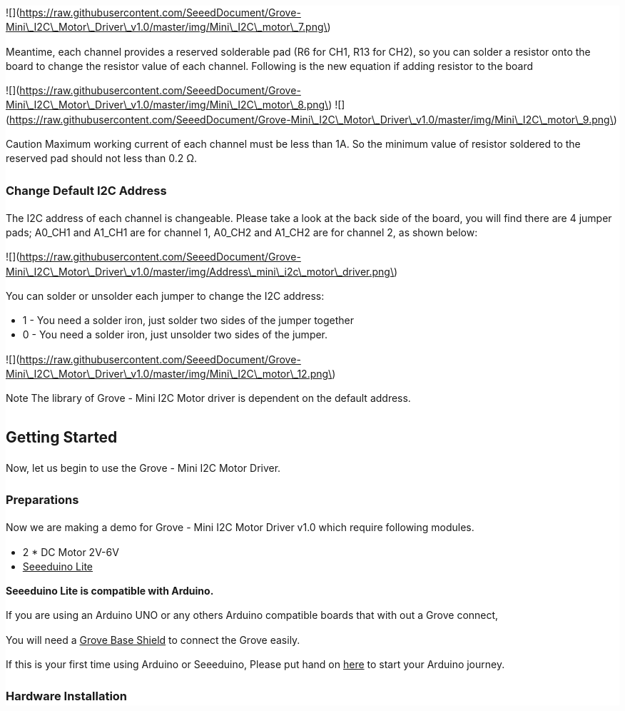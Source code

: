  !\[\]\(https://raw.githubusercontent.com/SeeedDocument/Grove-Mini\_I2C\_Motor\_Driver\_v1.0/master/img/Mini\_I2C\_motor\_7.png\)

Meantime, each channel provides a reserved solderable pad \(R6 for CH1, R13 for CH2\), so you can solder a resistor onto the board to change the resistor value of each channel. Following is the new equation if adding resistor to the board

 !\[\]\(https://raw.githubusercontent.com/SeeedDocument/Grove-Mini\_I2C\_Motor\_Driver\_v1.0/master/img/Mini\_I2C\_motor\_8.png\) !\[\]\(https://raw.githubusercontent.com/SeeedDocument/Grove-Mini\_I2C\_Motor\_Driver\_v1.0/master/img/Mini\_I2C\_motor\_9.png\)

Caution Maximum working current of each channel must be less than 1A. So the minimum value of resistor soldered to the reserved pad should not less than 0.2 Ω.

### Change Default I2C Address

The I2C address of each channel is changeable. Please take a look at the back side of the board, you will find there are 4 jumper pads; A0\_CH1 and A1\_CH1 are for channel 1, A0\_CH2 and A1\_CH2 are for channel 2, as shown below:

 !\[\]\(https://raw.githubusercontent.com/SeeedDocument/Grove-Mini\_I2C\_Motor\_Driver\_v1.0/master/img/Address\_mini\_i2c\_motor\_driver.png\)

You can solder or unsolder each jumper to change the I2C address:

* 1 - You need a solder iron, just solder two sides of the jumper together
* 0 - You need a solder iron, just unsolder two sides of the jumper.

 !\[\]\(https://raw.githubusercontent.com/SeeedDocument/Grove-Mini\_I2C\_Motor\_Driver\_v1.0/master/img/Mini\_I2C\_motor\_12.png\)

Note The library of Grove - Mini I2C Motor driver is dependent on the default address.

## Getting Started

Now, let us begin to use the Grove - Mini I2C Motor Driver.

### Preparations

Now we are making a demo for Grove - Mini I2C Motor Driver v1.0 which require following modules.

* 2 \* DC Motor 2V-6V
* [Seeeduino Lite](http://www.seeedstudio.com/depot/Seeeduino-Lite-p-1487.html)

**Seeeduino Lite is compatible with Arduino.**

If you are using an Arduino UNO or any others Arduino compatible boards that with out a Grove connect,

You will need a [Grove Base Shield](http://www.seeedstudio.com/depot/base-shield-v13-p-1378.html?cPath=132_134) to connect the Grove easily.

If this is your first time using Arduino or Seeeduino, Please put hand on [here](/Getting_Started_with_Seeeduino) to start your Arduino journey.

### Hardware Installation
